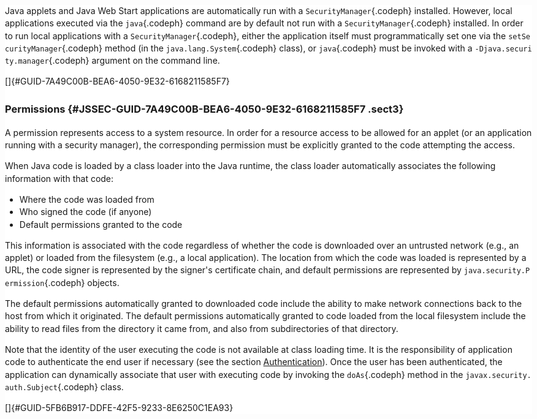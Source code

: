 Java applets and Java Web Start applications are automatically run with
a `SecurityManager`{.codeph} installed. However, local applications
executed via the `java`{.codeph} command are by default not run with a
`SecurityManager`{.codeph} installed. In order to run local applications
with a `SecurityManager`{.codeph}, either the application itself must
programmatically set one via the `setSecurityManager`{.codeph} method
(in the `java.lang.System`{.codeph} class), or `java`{.codeph} must be
invoked with a `-Djava.security.manager`{.codeph} argument on the
command line.

</div>
<div class="sect3">
[]{#GUID-7A49C00B-BEA6-4050-9E32-6168211585F7}

### Permissions {#JSSEC-GUID-7A49C00B-BEA6-4050-9E32-6168211585F7 .sect3}

<div>
A permission represents access to a system resource. In order for a
resource access to be allowed for an applet (or an application running
with a security manager), the corresponding permission must be
explicitly granted to the code attempting the access.

When Java code is loaded by a class loader into the Java runtime, the
class loader automatically associates the following information with
that code:

-   Where the code was loaded from
-   Who signed the code (if anyone)
-   Default permissions granted to the code

This information is associated with the code regardless of whether the
code is downloaded over an untrusted network (e.g., an applet) or loaded
from the filesystem (e.g., a local application). The location from which
the code was loaded is represented by a URL, the code signer is
represented by the signer\'s certificate chain, and default permissions
are represented by `java.security.Permission`{.codeph} objects.

The default permissions automatically granted to downloaded code include
the ability to make network connections back to the host from which it
originated. The default permissions automatically granted to code loaded
from the local filesystem include the ability to read files from the
directory it came from, and also from subdirectories of that directory.

Note that the identity of the user executing the code is not available
at class loading time. It is the responsibility of application code to
authenticate the end user if necessary (see the section
[Authentication](java-security-overview1.htm#GUID-F8BE6C49-3506-4D1A-8E4E-053CA439D1E2)).
Once the user has been authenticated, the application can dynamically
associate that user with executing code by invoking the `doAs`{.codeph}
method in the `javax.security.auth.Subject`{.codeph} class.

</div>
</div>
<div class="sect3">
[]{#GUID-5FB6B917-DDFE-42F5-9233-8E6250C1EA93}
